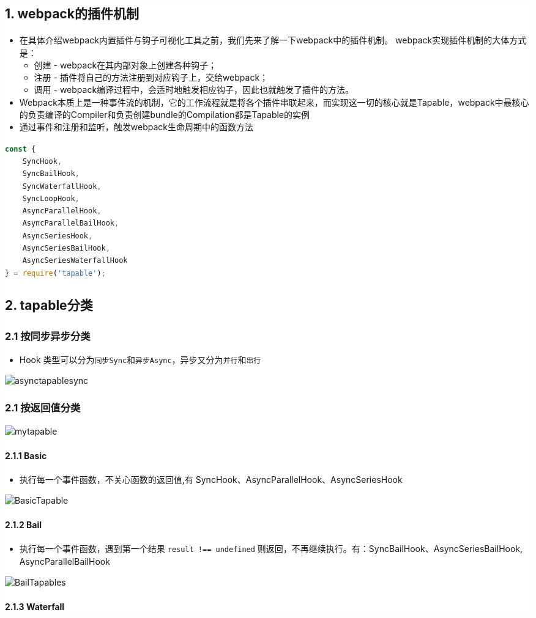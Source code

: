  ## 1\. webpack的插件机制 

* 在具体介绍webpack内置插件与钩子可视化工具之前，我们先来了解一下webpack中的插件机制。 webpack实现插件机制的大体方式是：
  * 创建 - webpack在其内部对象上创建各种钩子；
  * 注册 - 插件将自己的方法注册到对应钩子上，交给webpack；
  * 调用 - webpack编译过程中，会适时地触发相应钩子，因此也就触发了插件的方法。
* Webpack本质上是一种事件流的机制，它的工作流程就是将各个插件串联起来，而实现这一切的核心就是Tapable，webpack中最核心的负责编译的Compiler和负责创建bundle的Compilation都是Tapable的实例
* 通过事件和注册和监听，触发webpack生命周期中的函数方法

```javascript
const {
    SyncHook,
    SyncBailHook,
    SyncWaterfallHook,
    SyncLoopHook,
    AsyncParallelHook,
    AsyncParallelBailHook,
    AsyncSeriesHook,
    AsyncSeriesBailHook,
    AsyncSeriesWaterfallHook
} = require('tapable');
```

 ## 2\. tapable分类 

 ### 2.1 按同步异步分类 

* Hook 类型可以分为`同步Sync`和`异步Async`，异步又分为`并行`和`串行`

![asynctapablesync](http://img.zhufengpeixun.cn/asynctapablesync.jpg)

 ### 2.1 按返回值分类 

![mytapable](http://img.zhufengpeixun.cn/mytapable.jpg)

 #### 2.1.1 Basic 

* 执行每一个事件函数，不关心函数的返回值,有 SyncHook、AsyncParallelHook、AsyncSeriesHook

![BasicTapable](http://img.zhufengpeixun.cn/BasicTapable.jpg)

 #### 2.1.2 Bail 

* 执行每一个事件函数，遇到第一个结果 `result !== undefined` 则返回，不再继续执行。有：SyncBailHook、AsyncSeriesBailHook, AsyncParallelBailHook

![BailTapables](http://img.zhufengpeixun.cn/BailTapables.jpg)

 #### 2.1.3 Waterfall 
